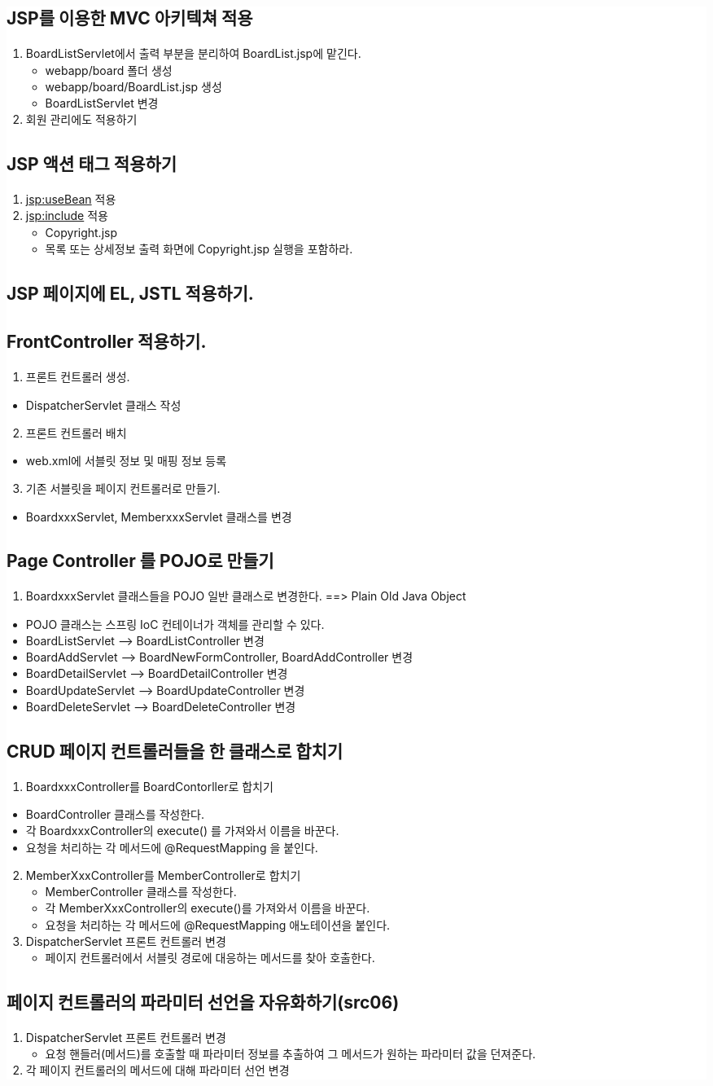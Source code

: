 ## JSP를 이용한 MVC 아키텍쳐 적용
1) BoardListServlet에서 출력 부분을 분리하여 BoardList.jsp에 맡긴다.
    - webapp/board 폴더 생성
    - webapp/board/BoardList.jsp 생성
    - BoardListServlet 변경
2) 회원 관리에도 적용하기

## JSP 액션 태그 적용하기
1) <jsp:useBean> 적용
2) <jsp:include> 적용
    - Copyright.jsp
    - 목록 또는 상세정보 출력 화면에 Copyright.jsp 실행을 포함하라.

## JSP 페이지에 EL, JSTL 적용하기.

## FrontController 적용하기.
1) 프론트 컨트롤러 생성.
  - DispatcherServlet 클래스 작성
2) 프론트 컨트롤러 배치
  - web.xml에 서블릿 정보 및 매핑 정보 등록
3) 기존 서블릿을 페이지 컨트롤러로 만들기.
  - BoardxxxServlet, MemberxxxServlet 클래스를 변경
  
## Page Controller 를 POJO로 만들기
1) BoardxxxServlet 클래스들을 POJO 일반 클래스로 변경한다. ==> Plain Old Java Object
  - POJO 클래스는 스프링 IoC 컨테이너가 객체를 관리할 수 있다.
  - BoardListServlet --> BoardListController 변경
  - BoardAddServlet --> BoardNewFormController, BoardAddController 변경
  - BoardDetailServlet --> BoardDetailController 변경
  - BoardUpdateServlet --> BoardUpdateController 변경
  - BoardDeleteServlet --> BoardDeleteController 변경
  
## CRUD 페이지 컨트롤러들을 한 클래스로 합치기
1) BoardxxxController를 BoardContorller로 합치기
  - BoardController 클래스를 작성한다.
  - 각 BoardxxxController의 execute() 를 가져와서 이름을 바꾼다.
  - 요청을 처리하는 각 메서드에 @RequestMapping 을 붙인다.
2) MemberXxxController를 MemberController로 합치기
   - MemberController 클래스를 작성한다.
   - 각 MemberXxxController의 execute()를 가져와서 이름을 바꾼다.
   - 요청을 처리하는 각 메서드에 @RequestMapping 애노테이션을 붙인다.
3) DispatcherServlet 프론트 컨트롤러 변경
   - 페이지 컨트롤러에서 서블릿 경로에 대응하는 메서드를 찾아 호출한다.

## 페이지 컨트롤러의 파라미터 선언을 자유화하기(src06)
1) DispatcherServlet 프론트 컨트롤러 변경
   - 요청 핸들러(메서드)를 호출할 때 파라미터 정보를 추출하여 
     그 메서드가 원하는 파라미터 값을 던져준다.
2) 각 페이지 컨트롤러의 메서드에 대해 파라미터 선언 변경
